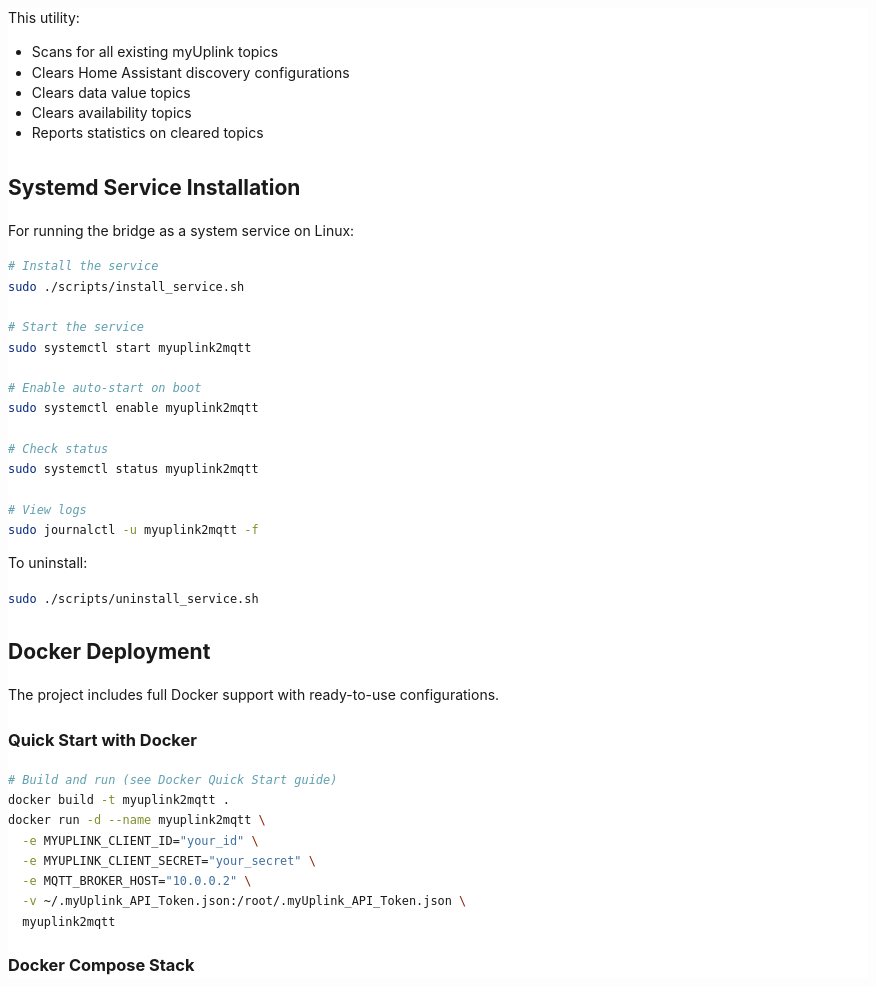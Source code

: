 This utility:

- Scans for all existing myUplink topics
- Clears Home Assistant discovery configurations
- Clears data value topics
- Clears availability topics
- Reports statistics on cleared topics

## Systemd Service Installation

For running the bridge as a system service on Linux:

```bash
# Install the service
sudo ./scripts/install_service.sh

# Start the service
sudo systemctl start myuplink2mqtt

# Enable auto-start on boot
sudo systemctl enable myuplink2mqtt

# Check status
sudo systemctl status myuplink2mqtt

# View logs
sudo journalctl -u myuplink2mqtt -f
```

To uninstall:

```bash
sudo ./scripts/uninstall_service.sh
```

## Docker Deployment

The project includes full Docker support with ready-to-use configurations.

### Quick Start with Docker

```bash
# Build and run (see Docker Quick Start guide)
docker build -t myuplink2mqtt .
docker run -d --name myuplink2mqtt \
  -e MYUPLINK_CLIENT_ID="your_id" \
  -e MYUPLINK_CLIENT_SECRET="your_secret" \
  -e MQTT_BROKER_HOST="10.0.0.2" \
  -v ~/.myUplink_API_Token.json:/root/.myUplink_API_Token.json \
  myuplink2mqtt
```

### Docker Compose Stack
